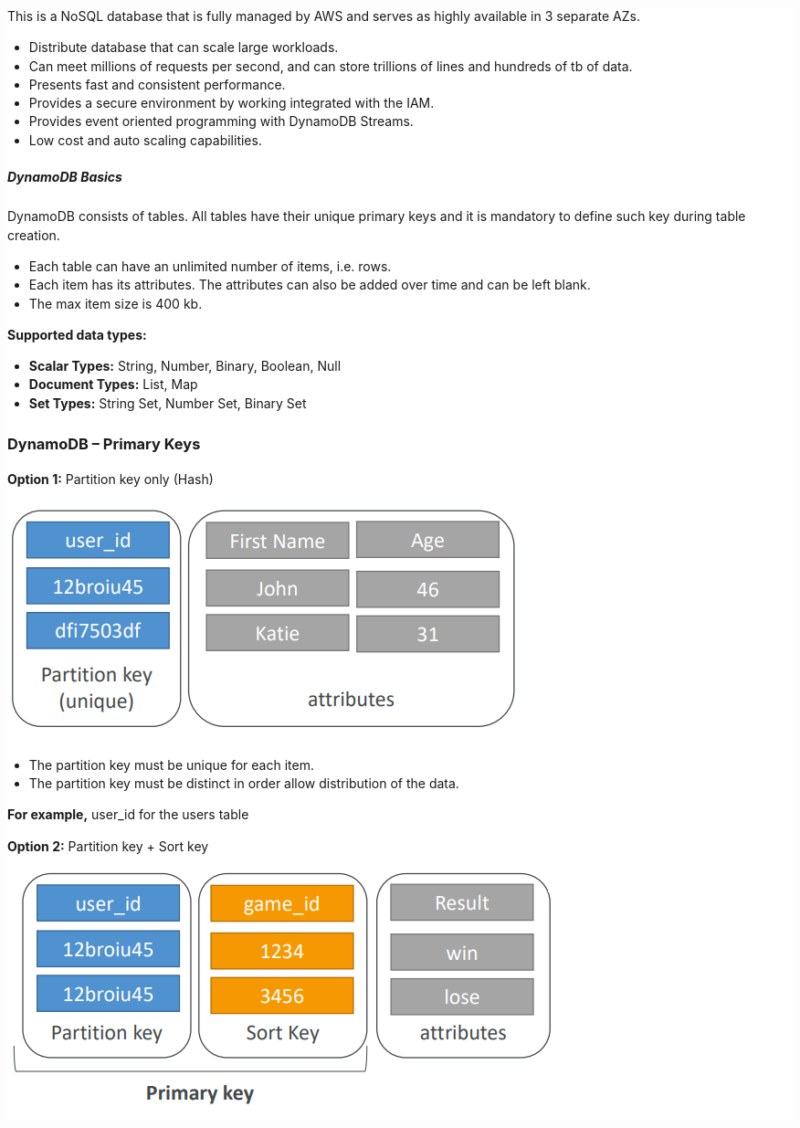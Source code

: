 This is a NoSQL database that is fully managed by AWS and serves as highly available in 3 separate AZs.

* Distribute database that can scale large workloads.
* Can meet millions of requests per second, and can store trillions of lines and hundreds of tb of data.
* Presents fast and consistent performance.
* Provides a secure environment by working integrated with the IAM.
* Provides event oriented programming with DynamoDB Streams.
* Low cost and auto scaling capabilities.

##### DynamoDB Basics

DynamoDB consists of tables. All tables have their unique primary keys and it is mandatory to define such key during table creation.

* Each table can have an unlimited number of items, i.e. rows.
* Each item has its attributes. The attributes can also be added over time and can be left blank.
* The max item size is 400 kb.

**Supported data types:**
* **Scalar Types:** String, Number, Binary, Boolean, Null
* **Document Types:** List, Map
* **Set Types:** String Set, Number Set, Binary Set

### DynamoDB – Primary Keys

**Option 1:** Partition key only (Hash)

![image32](./images/image32.png)

* The partition key must be unique for each item.
* The partition key must be distinct in order allow distribution of the data.

**For example,** user_id for the users table

**Option 2:** Partition key + Sort key

![image33](./images/image33.png)

